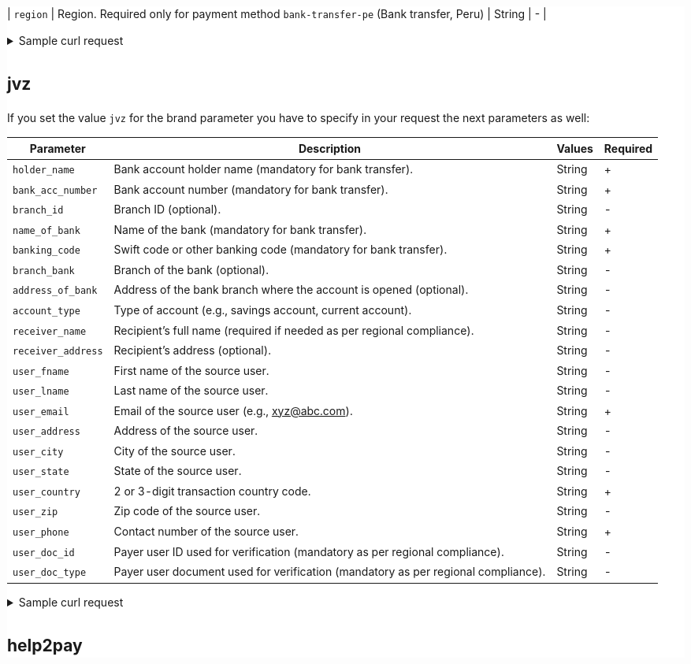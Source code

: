 | `region`         | Region. Required only for payment method `bank-transfer-pe` (Bank transfer, Peru)                                                                                                                                                                                                                                                                                                                                                            | String       |       -      |

<details><summary>Sample curl request</summary></details>

## jvz

If you set the value `jvz` for the brand parameter you have to specify in your request the next parameters as well:

| **Parameter**      | **Description**                                                                   | **Values** | **Required** |
| ------------------ | --------------------------------------------------------------------------------- | ---------- | ------------ |
| `holder_name`      | Bank account holder name (mandatory for bank transfer).                           | String     | +            |
| `bank_acc_number`  | Bank account number (mandatory for bank transfer).                                | String     | +            |
| `branch_id`        | Branch ID (optional).                                                             | String     | -            |
| `name_of_bank`     | Name of the bank (mandatory for bank transfer).                                   | String     | +            |
| `banking_code`     | Swift code or other banking code (mandatory for bank transfer).                   | String     | +            |
| `branch_bank`      | Branch of the bank (optional).                                                    | String     | -            |
| `address_of_bank`  | Address of the bank branch where the account is opened (optional).                | String     | -            |
| `account_type`     | Type of account (e.g., savings account, current account).                         | String     | -            |
| `receiver_name`    | Recipient’s full name (required if needed as per regional compliance).            | String     | -            |
| `receiver_address` | Recipient’s address (optional).                                                   | String     | -            |
| `user_fname`       | First name of the source user.                                                    | String     | -            |
| `user_lname`       | Last name of the source user.                                                     | String     | -            |
| `user_email`       | Email of the source user (e.g., xyz@abc.com).                                     | String     | +            |
| `user_address`     | Address of the source user.                                                       | String     | -            |
| `user_city`        | City of the source user.                                                          | String     | -            |
| `user_state`       | State of the source user.                                                         | String     | -            |
| `user_country`     | 2 or 3-digit transaction country code.                                            | String     | +            |
| `user_zip`         | Zip code of the source user.                                                      | String     | -            |
| `user_phone`       | Contact number of the source user.                                                | String     | +            |
| `user_doc_id`      | Payer user ID used for verification (mandatory as per regional compliance).       | String     | -            |
| `user_doc_type`    | Payer user document used for verification (mandatory as per regional compliance). | String     | -            |

<details><summary>Sample curl request</summary></details>

## help2pay
